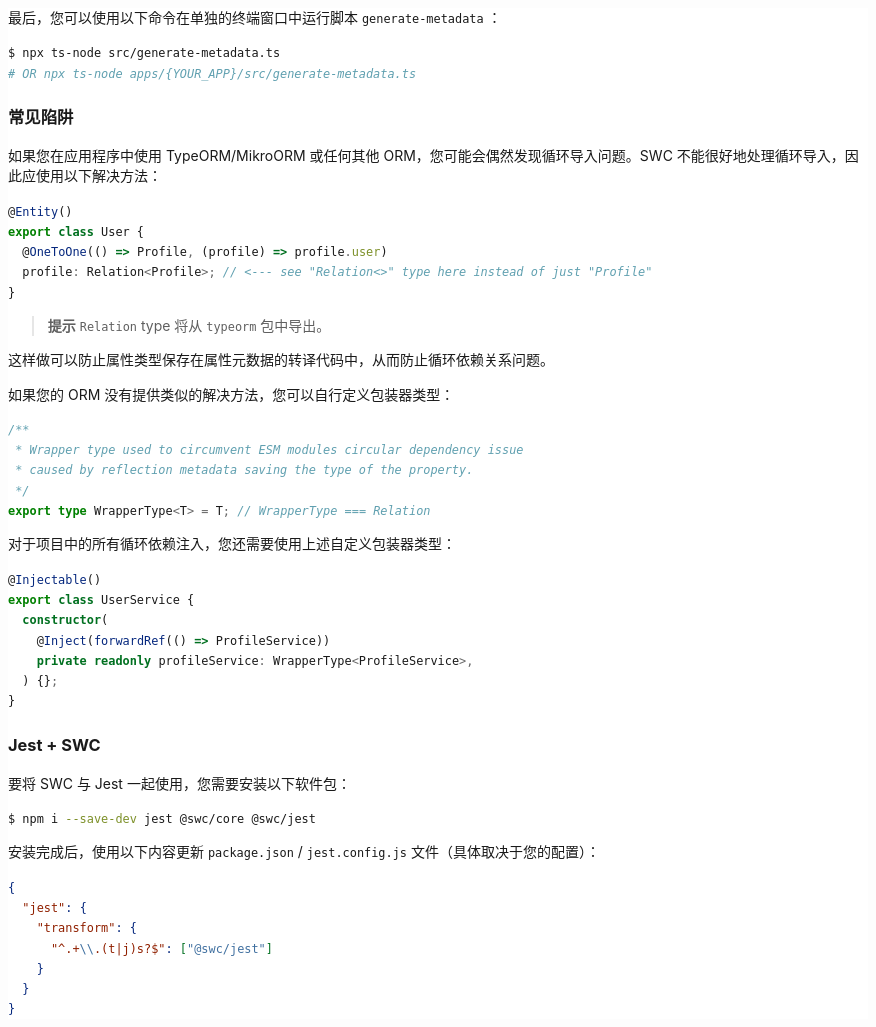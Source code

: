 最后，您可以使用以下命令在单独的终端窗口中运行脚本 `generate-metadata` ：

```bash
$ npx ts-node src/generate-metadata.ts
# OR npx ts-node apps/{YOUR_APP}/src/generate-metadata.ts
```

###  常见陷阱

如果您在应用程序中使用 TypeORM/MikroORM 或任何其他 ORM，您可能会偶然发现循环导入问题。SWC 不能很好地处理循环导入，因此应使用以下解决方法：

```typescript
@Entity()
export class User {
  @OneToOne(() => Profile, (profile) => profile.user)
  profile: Relation<Profile>; // <--- see "Relation<>" type here instead of just "Profile"
}
```

>  **提示**
> `Relation` type 将从 `typeorm` 包中导出。

这样做可以防止属性类型保存在属性元数据的转译代码中，从而防止循环依赖关系问题。

如果您的 ORM 没有提供类似的解决方法，您可以自行定义包装器类型：

```typescript
/**
 * Wrapper type used to circumvent ESM modules circular dependency issue
 * caused by reflection metadata saving the type of the property.
 */
export type WrapperType<T> = T; // WrapperType === Relation
```

对于项目中的所有循环依赖注入，您还需要使用上述自定义包装器类型：

```typescript
@Injectable()
export class UserService {
  constructor(
    @Inject(forwardRef(() => ProfileService))
    private readonly profileService: WrapperType<ProfileService>,
  ) {};
}
```

### Jest + SWC

要将 SWC 与 Jest 一起使用，您需要安装以下软件包：

```bash
$ npm i --save-dev jest @swc/core @swc/jest
```

安装完成后，使用以下内容更新 `package.json` / `jest.config.js` 文件（具体取决于您的配置）：

```json
{
  "jest": {
    "transform": {
      "^.+\\.(t|j)s?$": ["@swc/jest"]
    }
  }
}
```
